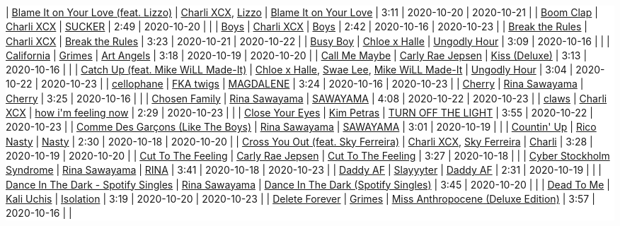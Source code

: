 | [Blame It on Your Love (feat. Lizzo)](https://open.spotify.com/track/1MfuskV4ODUp14C2dnyPgW) | [Charli XCX](https://open.spotify.com/artist/25uiPmTg16RbhZWAqwLBy5), [Lizzo](https://open.spotify.com/artist/56oDRnqbIiwx4mymNEv7dS) | [Blame It on Your Love](https://open.spotify.com/album/7taiT9oVLbid3rJ7KwM9jf) | 3:11 | 2020-10-20 | 2020-10-21 |
| [Boom Clap](https://open.spotify.com/track/0Y1MWB026LYxGvhq4EcMiC) | [Charli XCX](https://open.spotify.com/artist/25uiPmTg16RbhZWAqwLBy5) | [SUCKER](https://open.spotify.com/album/5Ws5ktkIUJFpaIImvH3tYU) | 2:49 | 2020-10-20 |  |
| [Boys](https://open.spotify.com/track/5o4yGlG0PfeVUa6ClIyOxq) | [Charli XCX](https://open.spotify.com/artist/25uiPmTg16RbhZWAqwLBy5) | [Boys](https://open.spotify.com/album/4cdqRn65PB3wyN2Yog1nc8) | 2:42 | 2020-10-16 | 2020-10-23 |
| [Break the Rules](https://open.spotify.com/track/38tKqQuqodiUYOsw6HWyeQ) | [Charli XCX](https://open.spotify.com/artist/25uiPmTg16RbhZWAqwLBy5) | [Break the Rules](https://open.spotify.com/album/6xgUHOu8WA2mEtJqYDQrjs) | 3:23 | 2020-10-21 | 2020-10-22 |
| [Busy Boy](https://open.spotify.com/track/31iu7QBaScWz35mRDeFmI1) | [Chloe x Halle](https://open.spotify.com/artist/0AsThoR4KZSVktALiNcQwW) | [Ungodly Hour](https://open.spotify.com/album/2HIaUwS0PTUeqFFYHBBGAN) | 3:09 | 2020-10-16 |  |
| [California](https://open.spotify.com/track/3zxqTbepxLQesm41y2NoE4) | [Grimes](https://open.spotify.com/artist/053q0ukIDRgzwTr4vNSwab) | [Art Angels](https://open.spotify.com/album/5hB4jVN4ZHpubyiMmW81K1) | 3:18 | 2020-10-19 | 2020-10-20 |
| [Call Me Maybe](https://open.spotify.com/track/3TGRqZ0a2l1LRblBkJoaDx) | [Carly Rae Jepsen](https://open.spotify.com/artist/6sFIWsNpZYqfjUpaCgueju) | [Kiss (Deluxe)](https://open.spotify.com/album/29blfJv8AddJrjuG3DpE13) | 3:13 | 2020-10-16 |  |
| [Catch Up (feat. Mike WiLL Made-It)](https://open.spotify.com/track/2RIwyaOBDgvnr2NsgCEPTO) | [Chloe x Halle](https://open.spotify.com/artist/0AsThoR4KZSVktALiNcQwW), [Swae Lee](https://open.spotify.com/artist/1zNqQNIdeOUZHb8zbZRFMX), [Mike WiLL Made-It](https://open.spotify.com/artist/0NWbwDZY1VkRqFafuQm6wk) | [Ungodly Hour](https://open.spotify.com/album/2HIaUwS0PTUeqFFYHBBGAN) | 3:04 | 2020-10-22 | 2020-10-23 |
| [cellophane](https://open.spotify.com/track/2cYALQZNXmuFGp2ecgpKMa) | [FKA twigs](https://open.spotify.com/artist/6nB0iY1cjSY1KyhYyuIIKH) | [MAGDALENE](https://open.spotify.com/album/2w8Wshbp9RCPJdPU1iOpaY) | 3:24 | 2020-10-16 | 2020-10-23 |
| [Cherry](https://open.spotify.com/track/36RGU7buus2UUtrPZ78hkR) | [Rina Sawayama](https://open.spotify.com/artist/2KEqzdPS7M5YwGmiuPTdr5) | [Cherry](https://open.spotify.com/album/07wf8AuTUtfUR9MlopkRBM) | 3:25 | 2020-10-16 |  |
| [Chosen Family](https://open.spotify.com/track/6GHoddehRDGxilfWRzksix) | [Rina Sawayama](https://open.spotify.com/artist/2KEqzdPS7M5YwGmiuPTdr5) | [SAWAYAMA](https://open.spotify.com/album/3stadz88XVpHcXnVYMHc4J) | 4:08 | 2020-10-22 | 2020-10-23 |
| [claws](https://open.spotify.com/track/7Dexi5Z2IowCkHrnzlWysc) | [Charli XCX](https://open.spotify.com/artist/25uiPmTg16RbhZWAqwLBy5) | [how i'm feeling now](https://open.spotify.com/album/3a9qH2VEsSiOZvMrjaS0Nu) | 2:29 | 2020-10-23 |  |
| [Close Your Eyes](https://open.spotify.com/track/0mkIQ3ejQQyrCzkEoDqcgm) | [Kim Petras](https://open.spotify.com/artist/3Xt3RrJMFv5SZkCfUE8C1J) | [TURN OFF THE LIGHT](https://open.spotify.com/album/1DHYrQEevTTen4mqPgaxfH) | 3:55 | 2020-10-22 | 2020-10-23 |
| [Comme Des Garçons (Like The Boys)](https://open.spotify.com/track/43bYs8QkPdCdy5esfnmU1T) | [Rina Sawayama](https://open.spotify.com/artist/2KEqzdPS7M5YwGmiuPTdr5) | [SAWAYAMA](https://open.spotify.com/album/3stadz88XVpHcXnVYMHc4J) | 3:01 | 2020-10-19 |  |
| [Countin' Up](https://open.spotify.com/track/6UFG7GbMAeeMijEyrp6f1D) | [Rico Nasty](https://open.spotify.com/artist/2OaHYHb2XcFPvqL3VsyPzU) | [Nasty](https://open.spotify.com/album/4RKiTVGT9pCVRnqIkwKWo1) | 2:30 | 2020-10-18 | 2020-10-20 |
| [Cross You Out (feat. Sky Ferreira)](https://open.spotify.com/track/15IgHEkeO9gSqrKilaEh8b) | [Charli XCX](https://open.spotify.com/artist/25uiPmTg16RbhZWAqwLBy5), [Sky Ferreira](https://open.spotify.com/artist/7pyhre5oEEFMqcgMEvJY7q) | [Charli](https://open.spotify.com/album/386IqvSuljaZsMjwDGGdLj) | 3:28 | 2020-10-19 | 2020-10-20 |
| [Cut To The Feeling](https://open.spotify.com/track/6EJiVf7U0p1BBfs0qqeb1f) | [Carly Rae Jepsen](https://open.spotify.com/artist/6sFIWsNpZYqfjUpaCgueju) | [Cut To The Feeling](https://open.spotify.com/album/6S9qcfPMsqtYQXVyeC7Hip) | 3:27 | 2020-10-18 |  |
| [Cyber Stockholm Syndrome](https://open.spotify.com/track/7I9bSsqqIA0cV1nL0igGLm) | [Rina Sawayama](https://open.spotify.com/artist/2KEqzdPS7M5YwGmiuPTdr5) | [RINA](https://open.spotify.com/album/0rYXZCRBEsRBc4ZyRo8Y6w) | 3:41 | 2020-10-18 | 2020-10-23 |
| [Daddy AF](https://open.spotify.com/track/5Pj9iXYfe607U62YwSF5rC) | [Slayyyter](https://open.spotify.com/artist/4QM5QCHicznALtX885CnZC) | [Daddy AF](https://open.spotify.com/album/3GWdoCGEZLjrsofidLFwgV) | 2:31 | 2020-10-19 |  |
| [Dance In The Dark - Spotify Singles](https://open.spotify.com/track/19aAGYe7PlYf6yfUrDGykW) | [Rina Sawayama](https://open.spotify.com/artist/2KEqzdPS7M5YwGmiuPTdr5) | [Dance In The Dark (Spotify Singles)](https://open.spotify.com/album/1ibvZu6jF8lo8BhLslS0SX) | 3:45 | 2020-10-20 |  |
| [Dead To Me](https://open.spotify.com/track/6LOZws7T3jqZz78unPgFF9) | [Kali Uchis](https://open.spotify.com/artist/1U1el3k54VvEUzo3ybLPlM) | [Isolation](https://open.spotify.com/album/4EPQtdq6vvwxuYeQTrwDVY) | 3:19 | 2020-10-20 | 2020-10-23 |
| [Delete Forever](https://open.spotify.com/track/6pBaH4u4WIFDxzwDaazekR) | [Grimes](https://open.spotify.com/artist/053q0ukIDRgzwTr4vNSwab) | [Miss Anthropocene (Deluxe Edition)](https://open.spotify.com/album/1ZKbjlrUC5REoa13uSH5KL) | 3:57 | 2020-10-16 |  |